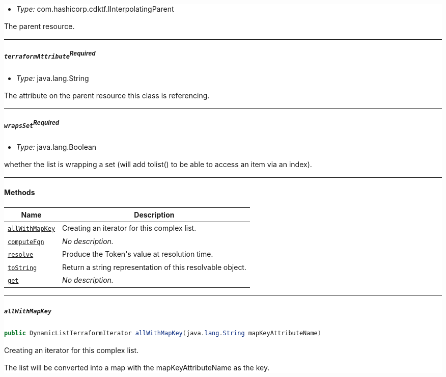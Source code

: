- *Type:* com.hashicorp.cdktf.IInterpolatingParent

The parent resource.

---

##### `terraformAttribute`<sup>Required</sup> <a name="terraformAttribute" id="@cdktf/provider-mongodbatlas.dataMongodbatlasAlertConfigurations.DataMongodbatlasAlertConfigurationsListOptionsList.Initializer.parameter.terraformAttribute"></a>

- *Type:* java.lang.String

The attribute on the parent resource this class is referencing.

---

##### `wrapsSet`<sup>Required</sup> <a name="wrapsSet" id="@cdktf/provider-mongodbatlas.dataMongodbatlasAlertConfigurations.DataMongodbatlasAlertConfigurationsListOptionsList.Initializer.parameter.wrapsSet"></a>

- *Type:* java.lang.Boolean

whether the list is wrapping a set (will add tolist() to be able to access an item via an index).

---

#### Methods <a name="Methods" id="Methods"></a>

| **Name** | **Description** |
| --- | --- |
| <code><a href="#@cdktf/provider-mongodbatlas.dataMongodbatlasAlertConfigurations.DataMongodbatlasAlertConfigurationsListOptionsList.allWithMapKey">allWithMapKey</a></code> | Creating an iterator for this complex list. |
| <code><a href="#@cdktf/provider-mongodbatlas.dataMongodbatlasAlertConfigurations.DataMongodbatlasAlertConfigurationsListOptionsList.computeFqn">computeFqn</a></code> | *No description.* |
| <code><a href="#@cdktf/provider-mongodbatlas.dataMongodbatlasAlertConfigurations.DataMongodbatlasAlertConfigurationsListOptionsList.resolve">resolve</a></code> | Produce the Token's value at resolution time. |
| <code><a href="#@cdktf/provider-mongodbatlas.dataMongodbatlasAlertConfigurations.DataMongodbatlasAlertConfigurationsListOptionsList.toString">toString</a></code> | Return a string representation of this resolvable object. |
| <code><a href="#@cdktf/provider-mongodbatlas.dataMongodbatlasAlertConfigurations.DataMongodbatlasAlertConfigurationsListOptionsList.get">get</a></code> | *No description.* |

---

##### `allWithMapKey` <a name="allWithMapKey" id="@cdktf/provider-mongodbatlas.dataMongodbatlasAlertConfigurations.DataMongodbatlasAlertConfigurationsListOptionsList.allWithMapKey"></a>

```java
public DynamicListTerraformIterator allWithMapKey(java.lang.String mapKeyAttributeName)
```

Creating an iterator for this complex list.

The list will be converted into a map with the mapKeyAttributeName as the key.
